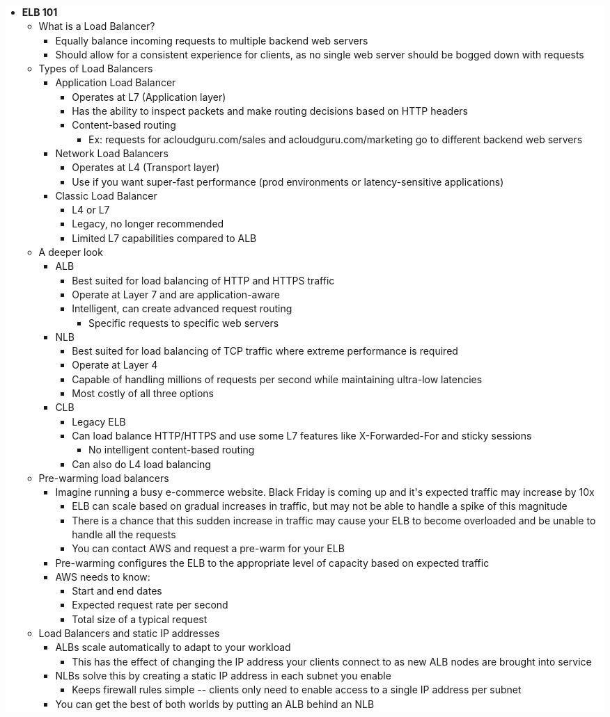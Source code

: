 * **ELB 101**
	* What is a Load Balancer?
		* Equally balance incoming requests to multiple backend web servers
		* Should allow for a consistent experience for clients, as no single web server should be bogged down with requests
	* Types of Load Balancers
		* Application Load Balancer
			* Operates at L7 (Application layer)
			* Has the ability to inspect packets and make routing decisions based on HTTP headers
			* Content-based routing
				* Ex: requests for acloudguru.com/sales and acloudguru.com/marketing go to different backend web servers
		* Network Load Balancers
			* Operates at L4 (Transport layer)
			* Use if you want super-fast performance (prod environments or latency-sensitive applications)
		* Classic Load Balancer
			* L4 or L7
			* Legacy, no longer recommended
			* Limited L7 capabilities compared to ALB
	* A deeper look
		* ALB
			* Best suited for load balancing of HTTP and HTTPS traffic
			* Operate at Layer 7 and are application-aware
			* Intelligent, can create advanced request routing
				* Specific requests to specific web servers
		* NLB
			* Best suited for load balancing of TCP traffic where extreme performance is required
			* Operate at Layer 4
			* Capable of handling millions of requests per second while maintaining ultra-low latencies
			* Most costly of all three options
		* CLB
			* Legacy ELB
			* Can load balance HTTP/HTTPS and use some L7 features like X-Forwarded-For and sticky sessions
				* No intelligent content-based routing
			* Can also do L4 load balancing
	* Pre-warming load balancers
		* Imagine running a busy e-commerce website. Black Friday is coming up and it's expected traffic may increase by 10x
			* ELB can scale based on gradual increases in traffic, but may not be able to handle a spike of this magnitude
			* There is a chance that this sudden increase in traffic may cause your ELB to become overloaded and be unable to handle all the requests
			* You can contact AWS and request a pre-warm for your ELB
		* Pre-warming configures the ELB to the appropriate level of capacity based on expected traffic
		* AWS needs to know:
			* Start and end dates
			* Expected request rate per second
			* Total size of a typical request
	* Load Balancers and static IP addresses
		* ALBs scale automatically to adapt to your workload
			* This has the effect of changing the IP address your clients connect to as new ALB nodes are brought into service
		* NLBs solve this by creating a static IP address in each subnet you enable
			* Keeps firewall rules simple -- clients only need to enable access to a single IP address per subnet
		* You can get the best of both worlds by putting an ALB behind an NLB
